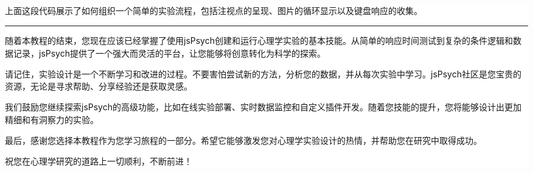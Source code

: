 上面这段代码展示了如何组织一个简单的实验流程，包括注视点的呈现、图片的循环显示以及键盘响应的收集。

---

随着本教程的结束，您现在应该已经掌握了使用jsPsych创建和运行心理学实验的基本技能。从简单的响应时间测试到复杂的条件逻辑和数据记录，jsPsych提供了一个强大而灵活的平台，让您能够将创意转化为科学的探索。

请记住，实验设计是一个不断学习和改进的过程。不要害怕尝试新的方法，分析您的数据，并从每次实验中学习。jsPsych社区是您宝贵的资源，无论是寻求帮助、分享经验还是获取灵感。

我们鼓励您继续探索jsPsych的高级功能，比如在线实验部署、实时数据监控和自定义插件开发。随着您技能的提升，您将能够设计出更加精细和有洞察力的实验。

最后，感谢您选择本教程作为您学习旅程的一部分。希望它能够激发您对心理学实验设计的热情，并帮助您在研究中取得成功。

祝您在心理学研究的道路上一切顺利，不断前进！